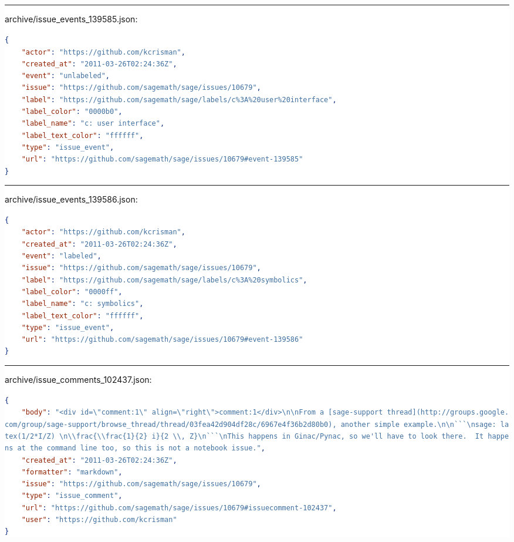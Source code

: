 

---

archive/issue_events_139585.json:
```json
{
    "actor": "https://github.com/kcrisman",
    "created_at": "2011-03-26T02:24:36Z",
    "event": "unlabeled",
    "issue": "https://github.com/sagemath/sage/issues/10679",
    "label": "https://github.com/sagemath/sage/labels/c%3A%20user%20interface",
    "label_color": "0000b0",
    "label_name": "c: user interface",
    "label_text_color": "ffffff",
    "type": "issue_event",
    "url": "https://github.com/sagemath/sage/issues/10679#event-139585"
}
```



---

archive/issue_events_139586.json:
```json
{
    "actor": "https://github.com/kcrisman",
    "created_at": "2011-03-26T02:24:36Z",
    "event": "labeled",
    "issue": "https://github.com/sagemath/sage/issues/10679",
    "label": "https://github.com/sagemath/sage/labels/c%3A%20symbolics",
    "label_color": "0000ff",
    "label_name": "c: symbolics",
    "label_text_color": "ffffff",
    "type": "issue_event",
    "url": "https://github.com/sagemath/sage/issues/10679#event-139586"
}
```



---

archive/issue_comments_102437.json:
```json
{
    "body": "<div id=\"comment:1\" align=\"right\">comment:1</div>\n\nFrom a [sage-support thread](http://groups.google.com/group/sage-support/browse_thread/thread/03fea42d904df28c/6967e4f36b2d80b0), another simple example.\n\n```\nsage: latex(1/2*I/Z) \n\\frac{\\frac{1}{2} i}{2 \\, Z}\n```\nThis happens in Ginac/Pynac, so we'll have to look there.  It happens at the command line too, so this is not a notebook issue.",
    "created_at": "2011-03-26T02:24:36Z",
    "formatter": "markdown",
    "issue": "https://github.com/sagemath/sage/issues/10679",
    "type": "issue_comment",
    "url": "https://github.com/sagemath/sage/issues/10679#issuecomment-102437",
    "user": "https://github.com/kcrisman"
}
```
